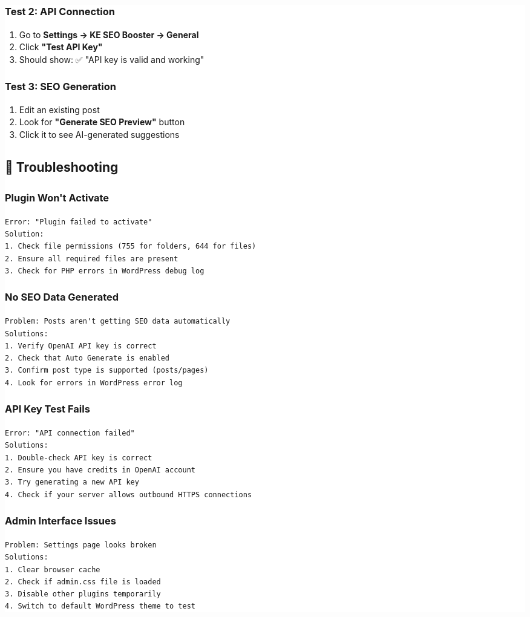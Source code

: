 ### **Test 2: API Connection**
1. Go to **Settings → KE SEO Booster → General**
2. Click **"Test API Key"**
3. Should show: ✅ "API key is valid and working"

### **Test 3: SEO Generation**
1. Edit an existing post
2. Look for **"Generate SEO Preview"** button
3. Click it to see AI-generated suggestions

## 🐛 **Troubleshooting**

### **Plugin Won't Activate**
```
Error: "Plugin failed to activate"
Solution: 
1. Check file permissions (755 for folders, 644 for files)
2. Ensure all required files are present
3. Check for PHP errors in WordPress debug log
```

### **No SEO Data Generated**
```
Problem: Posts aren't getting SEO data automatically
Solutions:
1. Verify OpenAI API key is correct
2. Check that Auto Generate is enabled
3. Confirm post type is supported (posts/pages)
4. Look for errors in WordPress error log
```

### **API Key Test Fails**
```
Error: "API connection failed"
Solutions:
1. Double-check API key is correct
2. Ensure you have credits in OpenAI account
3. Try generating a new API key
4. Check if your server allows outbound HTTPS connections
```

### **Admin Interface Issues**
```
Problem: Settings page looks broken
Solutions:
1. Clear browser cache
2. Check if admin.css file is loaded
3. Disable other plugins temporarily
4. Switch to default WordPress theme to test
```
